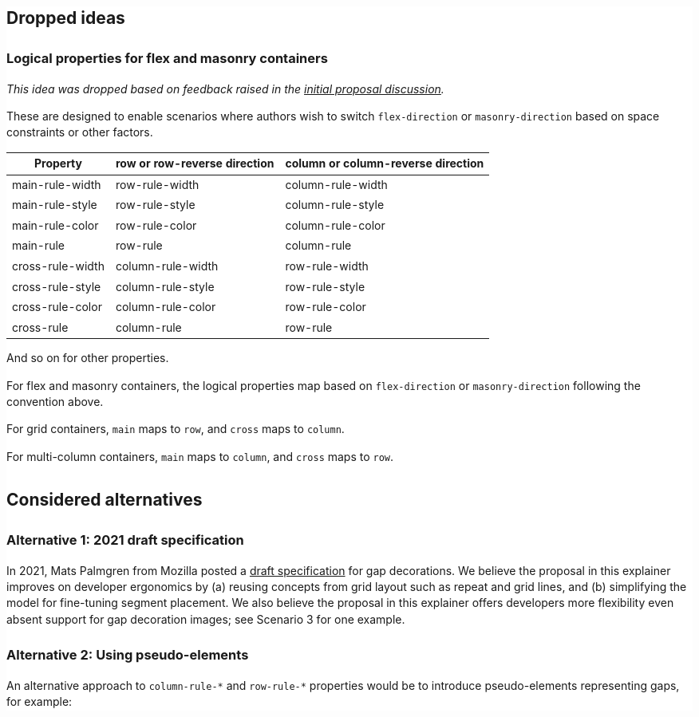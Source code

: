 ## Dropped ideas

### Logical properties for flex and masonry containers

*This idea was dropped based on feedback raised in the [initial proposal discussion](https://github.com/w3c/csswg-drafts/issues/10393).*

These are designed to enable scenarios where authors wish to switch
`flex-direction` or `masonry-direction` based on space constraints or other
factors.

| Property         | row or row-reverse direction | column or column-reverse direction |
|------------------|------------------------------|------------------------------------|
| main-rule-width  | row-rule-width               | column-rule-width                  |
| main-rule-style  | row-rule-style               | column-rule-style                  |
| main-rule-color  | row-rule-color               | column-rule-color                  |
| main-rule        | row-rule                     | column-rule                        |
| cross-rule-width | column-rule-width            | row-rule-width                     |
| cross-rule-style | column-rule-style            | row-rule-style                     |
| cross-rule-color | column-rule-color            | row-rule-color                     |
| cross-rule       | column-rule                  | row-rule                           |

And so on for other properties.

For flex and masonry containers, the logical properties map based on
`flex-direction` or `masonry-direction` following the convention above.

For grid containers, `main` maps to `row`, and `cross` maps to `column`.

For multi-column containers, `main` maps to `column`, and `cross` maps to `row`.

## Considered alternatives

### Alternative 1: 2021 draft specification

In 2021, Mats Palmgren from Mozilla posted a [draft
specification](https://matspalmgren.github.io/css-gap-decorations/Overview.html)
for gap decorations. We believe the proposal in this explainer improves on
developer ergonomics by (a) reusing concepts from grid layout such as repeat and
grid lines, and (b) simplifying the model for fine-tuning segment placement. We
also believe the proposal in this explainer offers developers more flexibility
even absent support for gap decoration images; see Scenario 3 for one example.

### Alternative 2: Using pseudo-elements

An alternative approach to `column-rule-*` and `row-rule-*` properties would be
to introduce pseudo-elements representing gaps, for example:
